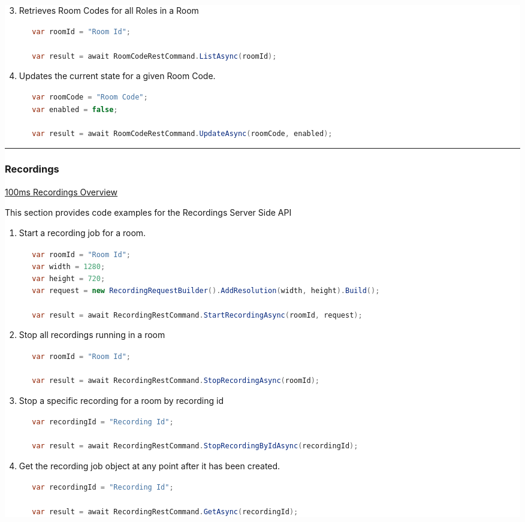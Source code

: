 3. Retrieves Room Codes for all Roles in a Room

   ```c#
      var roomId = "Room Id";

      var result = await RoomCodeRestCommand.ListAsync(roomId);
   ```

4. Updates the current state for a given Room Code.

   ```c#
      var roomCode = "Room Code";
      var enabled = false;

      var result = await RoomCodeRestCommand.UpdateAsync(roomCode, enabled);
   ```

---

### Recordings

[100ms Recordings Overview](https://www.100ms.live/docs/server-side/v2/api-reference/recordings/overview)

This section provides code examples for the Recordings Server Side API

1. Start a recording job for a room.

   ```c#
      var roomId = "Room Id";
      var width = 1280;
      var height = 720;
      var request = new RecordingRequestBuilder().AddResolution(width, height).Build();

      var result = await RecordingRestCommand.StartRecordingAsync(roomId, request);
   ```

2. Stop all recordings running in a room

   ```c#
      var roomId = "Room Id";

      var result = await RecordingRestCommand.StopRecordingAsync(roomId);
   ```

3. Stop a specific recording for a room by recording id

   ```c#
      var recordingId = "Recording Id";

      var result = await RecordingRestCommand.StopRecordingByIdAsync(recordingId);
   ```

4. Get the recording job object at any point after it has been created.

   ```c#
      var recordingId = "Recording Id";

      var result = await RecordingRestCommand.GetAsync(recordingId);
   ```
